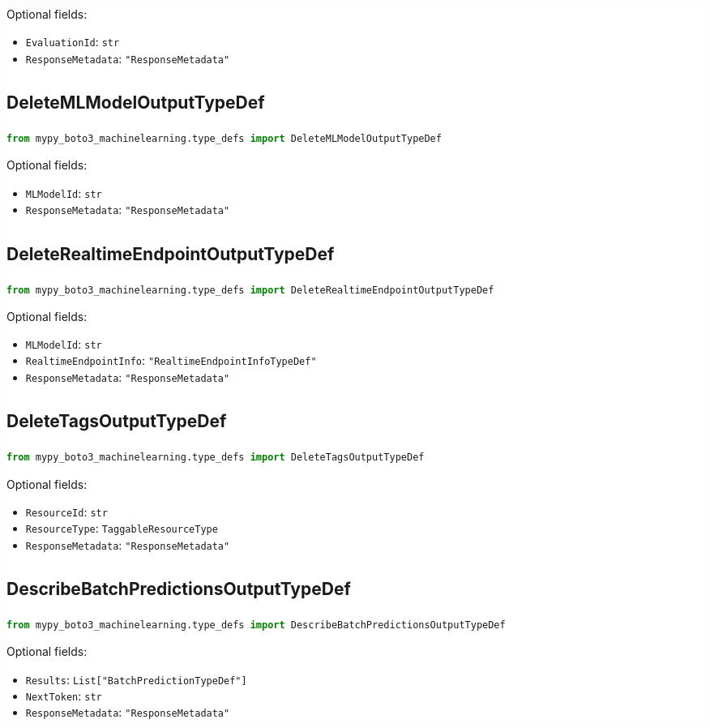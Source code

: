 


Optional fields:
- `EvaluationId`: `str`
- `ResponseMetadata`: `"ResponseMetadata"`


## DeleteMLModelOutputTypeDef

```python
from mypy_boto3_machinelearning.type_defs import DeleteMLModelOutputTypeDef
```




Optional fields:
- `MLModelId`: `str`
- `ResponseMetadata`: `"ResponseMetadata"`


## DeleteRealtimeEndpointOutputTypeDef

```python
from mypy_boto3_machinelearning.type_defs import DeleteRealtimeEndpointOutputTypeDef
```




Optional fields:
- `MLModelId`: `str`
- `RealtimeEndpointInfo`: `"RealtimeEndpointInfoTypeDef"`
- `ResponseMetadata`: `"ResponseMetadata"`


## DeleteTagsOutputTypeDef

```python
from mypy_boto3_machinelearning.type_defs import DeleteTagsOutputTypeDef
```




Optional fields:
- `ResourceId`: `str`
- `ResourceType`: `TaggableResourceType`
- `ResponseMetadata`: `"ResponseMetadata"`


## DescribeBatchPredictionsOutputTypeDef

```python
from mypy_boto3_machinelearning.type_defs import DescribeBatchPredictionsOutputTypeDef
```




Optional fields:
- `Results`: `List["BatchPredictionTypeDef"]`
- `NextToken`: `str`
- `ResponseMetadata`: `"ResponseMetadata"`

